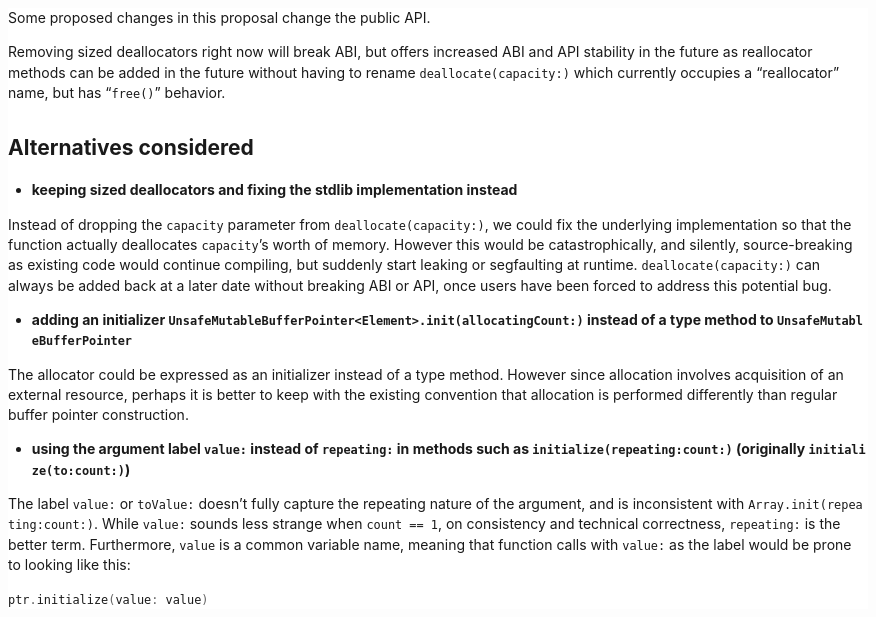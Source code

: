 Some proposed changes in this proposal change the public API.

Removing sized deallocators right now will break ABI, but offers increased ABI and API stability in the future as reallocator methods can be added in the future without having to rename `deallocate(capacity:)` which currently occupies a “reallocator” name, but has “`free()`” behavior.

## Alternatives considered

- **keeping sized deallocators and fixing the stdlib implementation instead**

Instead of dropping the `capacity` parameter from `deallocate(capacity:)`, we could fix the underlying implementation so that the function actually deallocates `capacity`’s worth of memory. However this would be catastrophically, and silently, source-breaking as existing code would continue compiling, but suddenly start leaking or segfaulting at runtime. `deallocate(capacity:)` can always be added back at a later date without breaking ABI or API, once users have been forced to address this potential bug.

- **adding an initializer `UnsafeMutableBufferPointer<Element>.init(allocatingCount:)` instead of a type method to `UnsafeMutableBufferPointer`**

The allocator could be expressed as an initializer instead of a type method. However since allocation involves acquisition of an external resource, perhaps it is better to keep with the existing convention that allocation is performed differently than regular buffer pointer construction.

- **using the argument label `value:` instead of `repeating:` in methods such as `initialize(repeating:count:)` (originally `initialize(to:count:)`)**

The label `value:` or `toValue:` doesn’t fully capture the repeating nature of the argument, and is inconsistent with `Array.init(repeating:count:)`. While `value:` sounds less strange when `count == 1`, on consistency and technical correctness, `repeating:` is the better term. Furthermore, `value` is a common variable name, meaning that function calls with `value:` as the label would be prone to looking like this:

```swift
ptr.initialize(value: value)
```
